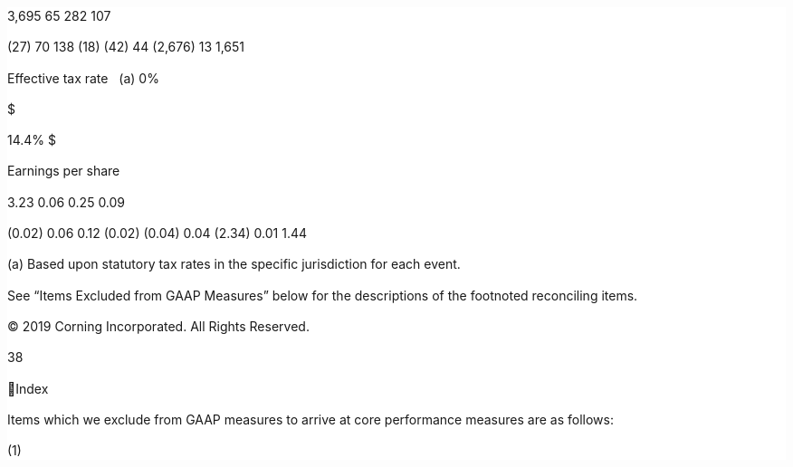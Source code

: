 3,695
65
282
107

(27)
70
138
(18)
(42)
44
(2,676)
13
1,651

Effective
tax
rate   (a)
0%

$

14.4% $

Earnings
per
share

3.23
0.06
0.25
0.09

(0.02)
0.06
0.12
(0.02)
(0.04)
0.04
(2.34)
0.01
1.44

(a) Based upon statutory tax rates in the specific jurisdiction for each event.

See “Items Excluded from GAAP Measures” below for the descriptions of the footnoted reconciling items.

© 2019 Corning Incorporated. All Rights Reserved.

38

Index

Items which we exclude from GAAP measures to arrive at core performance measures are as follows:

(1)
